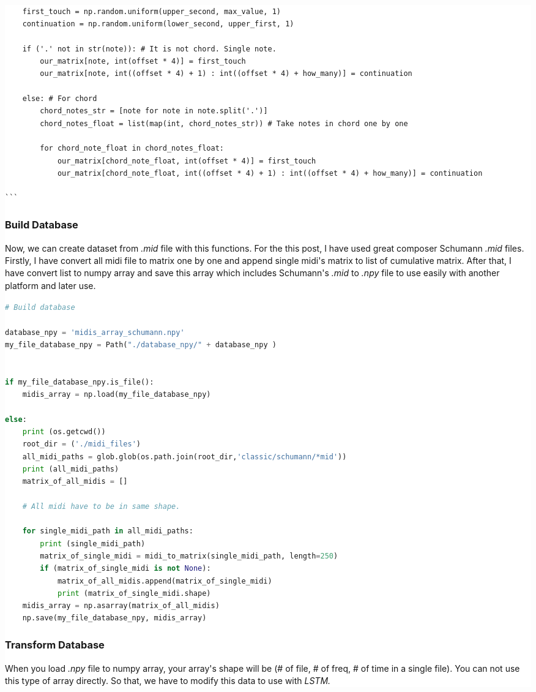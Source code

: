         first_touch = np.random.uniform(upper_second, max_value, 1)
        continuation = np.random.uniform(lower_second, upper_first, 1)
        
        if ('.' not in str(note)): # It is not chord. Single note.
            our_matrix[note, int(offset * 4)] = first_touch
            our_matrix[note, int((offset * 4) + 1) : int((offset * 4) + how_many)] = continuation

        else: # For chord
            chord_notes_str = [note for note in note.split('.')] 
            chord_notes_float = list(map(int, chord_notes_str)) # Take notes in chord one by one

            for chord_note_float in chord_notes_float:
                our_matrix[chord_note_float, int(offset * 4)] = first_touch
                our_matrix[chord_note_float, int((offset * 4) + 1) : int((offset * 4) + how_many)] = continuation
                
    ```

### Build Database

Now, we can create dataset from _.mid_ file with this functions. For the this post, I have used great composer Schumann _.mid_ files. Firstly, I have convert all midi file to matrix one by one and append single midi's matrix to list of cumulative matrix. After that, I have convert list to numpy array and save this array which includes Schumann's _.mid_ to _.npy_ file to use easily with another platform and later use.

``` python
# Build database

database_npy = 'midis_array_schumann.npy'
my_file_database_npy = Path("./database_npy/" + database_npy )


if my_file_database_npy.is_file(): 
    midis_array = np.load(my_file_database_npy)
    
else:
    print (os.getcwd())
    root_dir = ('./midi_files')
    all_midi_paths = glob.glob(os.path.join(root_dir,'classic/schumann/*mid'))
    print (all_midi_paths)
    matrix_of_all_midis = []

    # All midi have to be in same shape. 

    for single_midi_path in all_midi_paths:
        print (single_midi_path)
        matrix_of_single_midi = midi_to_matrix(single_midi_path, length=250)
        if (matrix_of_single_midi is not None):
            matrix_of_all_midis.append(matrix_of_single_midi)
            print (matrix_of_single_midi.shape)
    midis_array = np.asarray(matrix_of_all_midis)
    np.save(my_file_database_npy, midis_array)
```
### Transform Database
When you load _.npy_ file to numpy array, your array's shape will be (# of file, # of freq, # of time in a single file). You can not use this type of array directly. So that, we have to modify this data to use with _LSTM._ 
